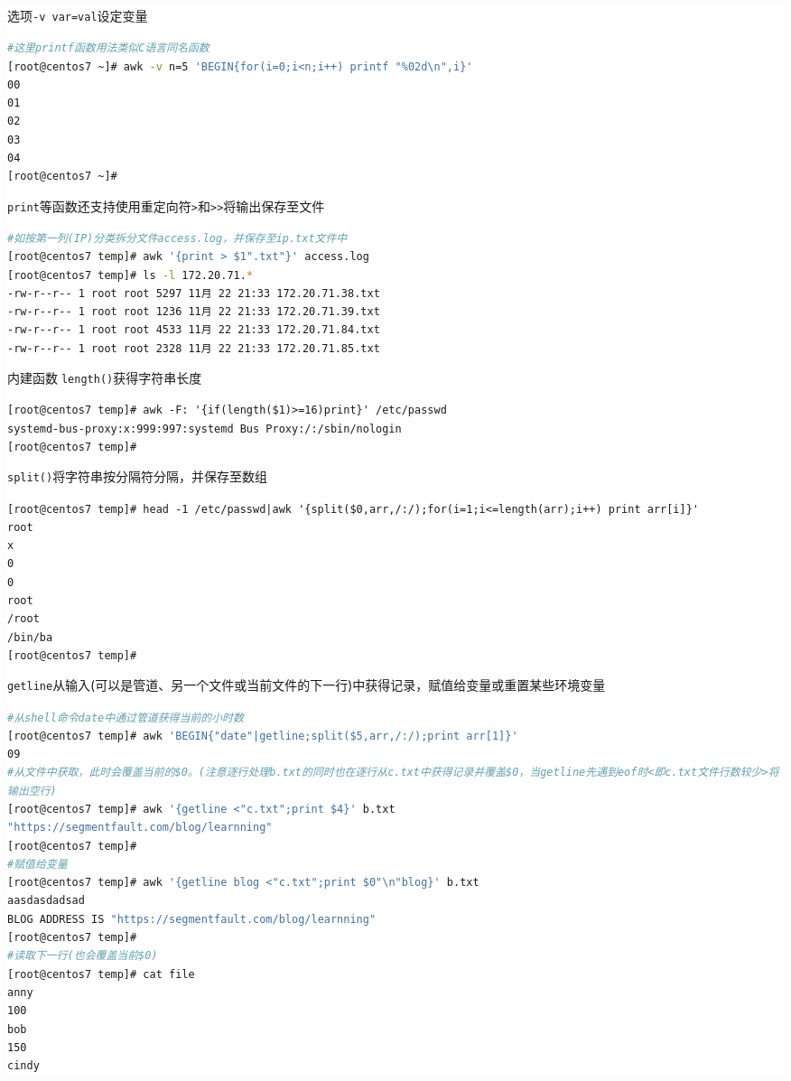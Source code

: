 选项`-v var=val`设定变量

```sh
#这里printf函数用法类似C语言同名函数
[root@centos7 ~]# awk -v n=5 'BEGIN{for(i=0;i<n;i++) printf "%02d\n",i}'  
00
01
02
03
04
[root@centos7 ~]# 
```
`print`等函数还支持使用重定向符`>`和`>>`将输出保存至文件

```sh
#如按第一列(IP)分类拆分文件access.log，并保存至ip.txt文件中
[root@centos7 temp]# awk '{print > $1".txt"}' access.log 
[root@centos7 temp]# ls -l 172.20.71.*
-rw-r--r-- 1 root root 5297 11月 22 21:33 172.20.71.38.txt
-rw-r--r-- 1 root root 1236 11月 22 21:33 172.20.71.39.txt
-rw-r--r-- 1 root root 4533 11月 22 21:33 172.20.71.84.txt
-rw-r--r-- 1 root root 2328 11月 22 21:33 172.20.71.85.txt
```

内建函数
`length()`获得字符串长度

```
[root@centos7 temp]# awk -F: '{if(length($1)>=16)print}' /etc/passwd 
systemd-bus-proxy:x:999:997:systemd Bus Proxy:/:/sbin/nologin
[root@centos7 temp]#
```
`split()`将字符串按分隔符分隔，并保存至数组

```
[root@centos7 temp]# head -1 /etc/passwd|awk '{split($0,arr,/:/);for(i=1;i<=length(arr);i++) print arr[i]}'
root
x
0
0
root
/root
/bin/ba
[root@centos7 temp]# 
```
`getline`从输入(可以是管道、另一个文件或当前文件的下一行)中获得记录，赋值给变量或重置某些环境变量

```sh
#从shell命令date中通过管道获得当前的小时数
[root@centos7 temp]# awk 'BEGIN{"date"|getline;split($5,arr,/:/);print arr[1]}'
09
#从文件中获取，此时会覆盖当前的$0。(注意逐行处理b.txt的同时也在逐行从c.txt中获得记录并覆盖$0，当getline先遇到eof时<即c.txt文件行数较少>将输出空行)
[root@centos7 temp]# awk '{getline <"c.txt";print $4}' b.txt 
"https://segmentfault.com/blog/learnning"
[root@centos7 temp]# 
#赋值给变量
[root@centos7 temp]# awk '{getline blog <"c.txt";print $0"\n"blog}' b.txt 
aasdasdadsad
BLOG ADDRESS IS "https://segmentfault.com/blog/learnning"
[root@centos7 temp]# 
#读取下一行(也会覆盖当前$0)
[root@centos7 temp]# cat file
anny
100
bob
150
cindy
```